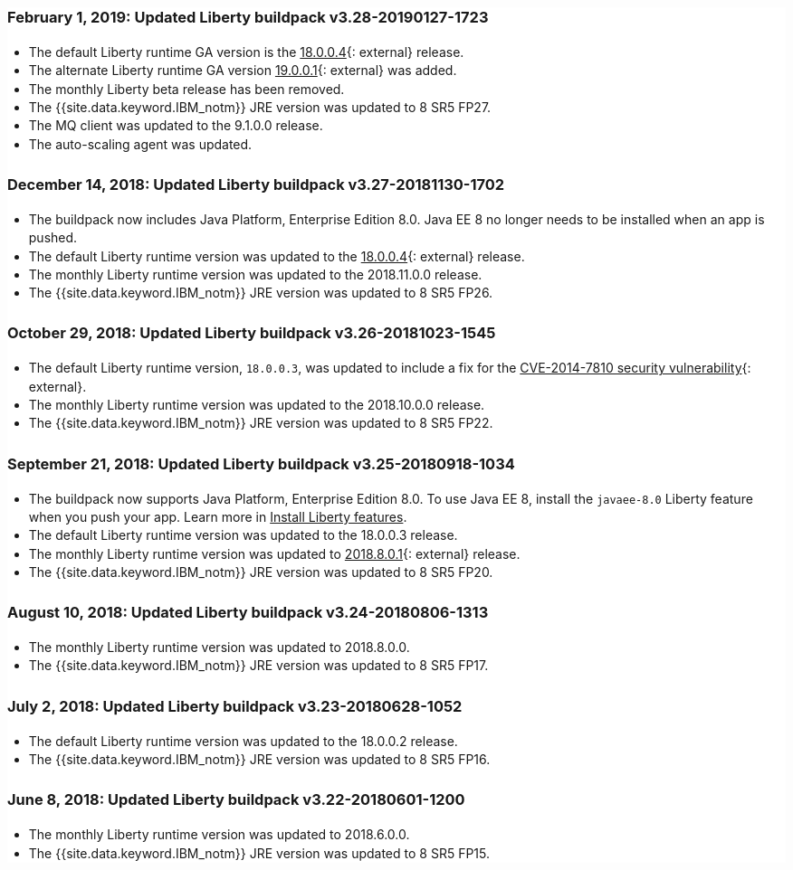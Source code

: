 ### February 1, 2019: Updated Liberty buildpack v3.28-20190127-1723

* The default Liberty runtime GA version is the [18.0.0.4](https://openliberty.io/blog/2018/12/14/microprofile21-18004.html){: external} release.
* The alternate Liberty runtime GA version [19.0.0.1](https://openliberty.io/blog/2019/02/01/open-liberty-19001.html){: external} was added.  
* The monthly Liberty beta release has been removed.  
* The {{site.data.keyword.IBM_notm}} JRE version was updated to 8 SR5 FP27.
* The MQ client was updated to the 9.1.0.0 release.
* The auto-scaling agent was updated.

### December 14, 2018: Updated Liberty buildpack v3.27-20181130-1702

* The buildpack now includes Java Platform, Enterprise Edition 8.0. Java EE 8 no longer needs to be installed when an app is pushed.  
* The default Liberty runtime version was updated to the [18.0.0.4](https://openliberty.io/blog/2018/12/14/microprofile21-18004.html){: external} release.
* The monthly Liberty runtime version was updated to the 2018.11.0.0 release.
* The {{site.data.keyword.IBM_notm}} JRE version was updated to 8 SR5 FP26.

### October 29, 2018: Updated Liberty buildpack v3.26-20181023-1545

* The default Liberty runtime version, `18.0.0.3`, was updated to include a fix for the [CVE-2014-7810 security vulnerability](https://www.ibm.com/support/pages/node/737055){: external}.
* The monthly Liberty runtime version was updated to the 2018.10.0.0 release.
* The {{site.data.keyword.IBM_notm}} JRE version was updated to 8 SR5 FP22.

### September 21, 2018: Updated Liberty buildpack v3.25-20180918-1034
* The buildpack now supports Java Platform, Enterprise Edition 8.0. To use Java EE 8, install the `javaee-8.0` Liberty feature when you push your app. Learn more in [Install Liberty features](/docs/cloud-foundry-public?topic=cloud-foundry-public-install-features).
* The default Liberty runtime version was updated to the 18.0.0.3 release.
* The monthly Liberty runtime version was updated to [2018.8.0.1](https://developer.ibm.com/wasdev/blog/2018/08/31/reactive-rest-client-liberty-beta/){: external} release.
* The {{site.data.keyword.IBM_notm}} JRE version was updated to 8 SR5 FP20.

### August 10, 2018: Updated Liberty buildpack v3.24-20180806-1313
* The monthly Liberty runtime version was updated to 2018.8.0.0.
* The {{site.data.keyword.IBM_notm}} JRE version was updated to 8 SR5 FP17.

### July 2, 2018: Updated Liberty buildpack v3.23-20180628-1052
* The default Liberty runtime version was updated to the 18.0.0.2 release.
* The {{site.data.keyword.IBM_notm}} JRE version was updated to 8 SR5 FP16.

### June 8, 2018: Updated Liberty buildpack v3.22-20180601-1200
* The monthly Liberty runtime version was updated to 2018.6.0.0.
* The {{site.data.keyword.IBM_notm}} JRE version was updated to 8 SR5 FP15.
